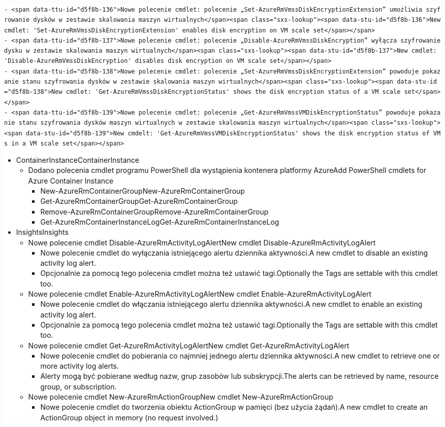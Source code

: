     - <span data-ttu-id="d5f8b-136">Nowe polecenie cmdlet: polecenie „Set-AzureRmVmssDiskEncryptionExtension” umożliwia szyfrowanie dysków w zestawie skalowania maszyn wirtualnych</span><span class="sxs-lookup"><span data-stu-id="d5f8b-136">New cmdlet: 'Set-AzureRmVmssDiskEncryptionExtension' enables disk encryption on VM scale set</span></span>
    - <span data-ttu-id="d5f8b-137">Nowe polecenie cmdlet: polecenie „Disable-AzureRmVmssDiskEncryption” wyłącza szyfrowanie dysku w zestawie skalowania maszyn wirtualnych</span><span class="sxs-lookup"><span data-stu-id="d5f8b-137">New cmdlet: 'Disable-AzureRmVmssDiskEncryption' disables disk encryption on VM scale set</span></span>
    - <span data-ttu-id="d5f8b-138">Nowe polecenie cmdlet: polecenie „Set-AzureRmVmssDiskEncryptionExtension” powoduje pokazanie stanu szyfrowania dysków w zestawie skalowania maszyn wirtualnych</span><span class="sxs-lookup"><span data-stu-id="d5f8b-138">New cmdlet: 'Get-AzureRmVmssDiskEncryptionStatus' shows the disk encryption status of a VM scale set</span></span>
    - <span data-ttu-id="d5f8b-139">Nowe polecenie cmdlet: polecenie „Get-AzureRmVmssVMDiskEncryptionStatus” powoduje pokazanie stanu szyfrowania dysków maszyn wirtualnych w zestawie skalowania maszyn wirtualnych</span><span class="sxs-lookup"><span data-stu-id="d5f8b-139">New cmdelt: 'Get-AzureRmVmssVMDiskEncryptionStatus' shows the disk encryption status of VMs in a VM scale set</span></span>
* <span data-ttu-id="d5f8b-140">ContainerInstance</span><span class="sxs-lookup"><span data-stu-id="d5f8b-140">ContainerInstance</span></span>
  * <span data-ttu-id="d5f8b-141">Dodano polecenia cmdlet programu PowerShell dla wystąpienia kontenera platformy Azure</span><span class="sxs-lookup"><span data-stu-id="d5f8b-141">Add PowerShell cmdlets for Azure Container Instance</span></span>
    - <span data-ttu-id="d5f8b-142">New-AzureRmContainerGroup</span><span class="sxs-lookup"><span data-stu-id="d5f8b-142">New-AzureRmContainerGroup</span></span>
    - <span data-ttu-id="d5f8b-143">Get-AzureRmContainerGroup</span><span class="sxs-lookup"><span data-stu-id="d5f8b-143">Get-AzureRmContainerGroup</span></span>
    - <span data-ttu-id="d5f8b-144">Remove-AzureRmContainerGroup</span><span class="sxs-lookup"><span data-stu-id="d5f8b-144">Remove-AzureRmContainerGroup</span></span>
    - <span data-ttu-id="d5f8b-145">Get-AzureRmContainerInstanceLog</span><span class="sxs-lookup"><span data-stu-id="d5f8b-145">Get-AzureRmContainerInstanceLog</span></span>
* <span data-ttu-id="d5f8b-146">Insights</span><span class="sxs-lookup"><span data-stu-id="d5f8b-146">Insights</span></span>
  * <span data-ttu-id="d5f8b-147">Nowe polecenie cmdlet Disable-AzureRmActivityLogAlert</span><span class="sxs-lookup"><span data-stu-id="d5f8b-147">New cmdlet Disable-AzureRmActivityLogAlert</span></span>
    - <span data-ttu-id="d5f8b-148">Nowe polecenie cmdlet do wyłączania istniejącego alertu dziennika aktywności.</span><span class="sxs-lookup"><span data-stu-id="d5f8b-148">A new cmdlet to disable an existing activity log alert.</span></span>
    - <span data-ttu-id="d5f8b-149">Opcjonalnie za pomocą tego polecenia cmdlet można też ustawić tagi.</span><span class="sxs-lookup"><span data-stu-id="d5f8b-149">Optionally the Tags are settable with this cmdlet too.</span></span>
  * <span data-ttu-id="d5f8b-150">Nowe polecenie cmdlet Enable-AzureRmActivityLogAlert</span><span class="sxs-lookup"><span data-stu-id="d5f8b-150">New cmdlet Enable-AzureRmActivityLogAlert</span></span>
    - <span data-ttu-id="d5f8b-151">Nowe polecenie cmdlet do włączania istniejącego alertu dziennika aktywności.</span><span class="sxs-lookup"><span data-stu-id="d5f8b-151">A new cmdlet to enable an existing activity log alert.</span></span>
    - <span data-ttu-id="d5f8b-152">Opcjonalnie za pomocą tego polecenia cmdlet można też ustawić tagi.</span><span class="sxs-lookup"><span data-stu-id="d5f8b-152">Optionally the Tags are settable with this cmdlet too.</span></span>
  * <span data-ttu-id="d5f8b-153">Nowe polecenie cmdlet Get-AzureRmActivityLogAlert</span><span class="sxs-lookup"><span data-stu-id="d5f8b-153">New cmdlet Get-AzureRmActivityLogAlert</span></span>
    - <span data-ttu-id="d5f8b-154">Nowe polecenie cmdlet do pobierania co najmniej jednego alertu dziennika aktywności.</span><span class="sxs-lookup"><span data-stu-id="d5f8b-154">A new cmdlet to retrieve one or more activity log alerts.</span></span>
    - <span data-ttu-id="d5f8b-155">Alerty mogą być pobierane według nazw, grup zasobów lub subskrypcji.</span><span class="sxs-lookup"><span data-stu-id="d5f8b-155">The alerts can be retrieved by name, resource group, or subscription.</span></span>
  * <span data-ttu-id="d5f8b-156">Nowe polecenie cmdlet New-AzureRmActionGroup</span><span class="sxs-lookup"><span data-stu-id="d5f8b-156">New cmdlet New-AzureRmActionGroup</span></span>
    - <span data-ttu-id="d5f8b-157">Nowe polecenie cmdlet do tworzenia obiektu ActionGroup w pamięci (bez użycia żądań).</span><span class="sxs-lookup"><span data-stu-id="d5f8b-157">A new cmdlet to create an ActionGroup object in memory (no request involved.)</span></span>
